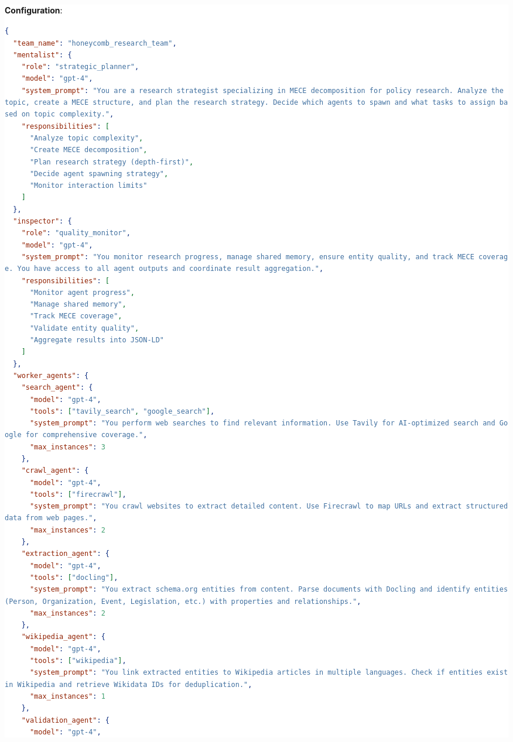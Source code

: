 **Configuration**:
```json
{
  "team_name": "honeycomb_research_team",
  "mentalist": {
    "role": "strategic_planner",
    "model": "gpt-4",
    "system_prompt": "You are a research strategist specializing in MECE decomposition for policy research. Analyze the topic, create a MECE structure, and plan the research strategy. Decide which agents to spawn and what tasks to assign based on topic complexity.",
    "responsibilities": [
      "Analyze topic complexity",
      "Create MECE decomposition",
      "Plan research strategy (depth-first)",
      "Decide agent spawning strategy",
      "Monitor interaction limits"
    ]
  },
  "inspector": {
    "role": "quality_monitor",
    "model": "gpt-4",
    "system_prompt": "You monitor research progress, manage shared memory, ensure entity quality, and track MECE coverage. You have access to all agent outputs and coordinate result aggregation.",
    "responsibilities": [
      "Monitor agent progress",
      "Manage shared memory",
      "Track MECE coverage",
      "Validate entity quality",
      "Aggregate results into JSON-LD"
    ]
  },
  "worker_agents": {
    "search_agent": {
      "model": "gpt-4",
      "tools": ["tavily_search", "google_search"],
      "system_prompt": "You perform web searches to find relevant information. Use Tavily for AI-optimized search and Google for comprehensive coverage.",
      "max_instances": 3
    },
    "crawl_agent": {
      "model": "gpt-4",
      "tools": ["firecrawl"],
      "system_prompt": "You crawl websites to extract detailed content. Use Firecrawl to map URLs and extract structured data from web pages.",
      "max_instances": 2
    },
    "extraction_agent": {
      "model": "gpt-4",
      "tools": ["docling"],
      "system_prompt": "You extract schema.org entities from content. Parse documents with Docling and identify entities (Person, Organization, Event, Legislation, etc.) with properties and relationships.",
      "max_instances": 2
    },
    "wikipedia_agent": {
      "model": "gpt-4",
      "tools": ["wikipedia"],
      "system_prompt": "You link extracted entities to Wikipedia articles in multiple languages. Check if entities exist in Wikipedia and retrieve Wikidata IDs for deduplication.",
      "max_instances": 1
    },
    "validation_agent": {
      "model": "gpt-4",
```